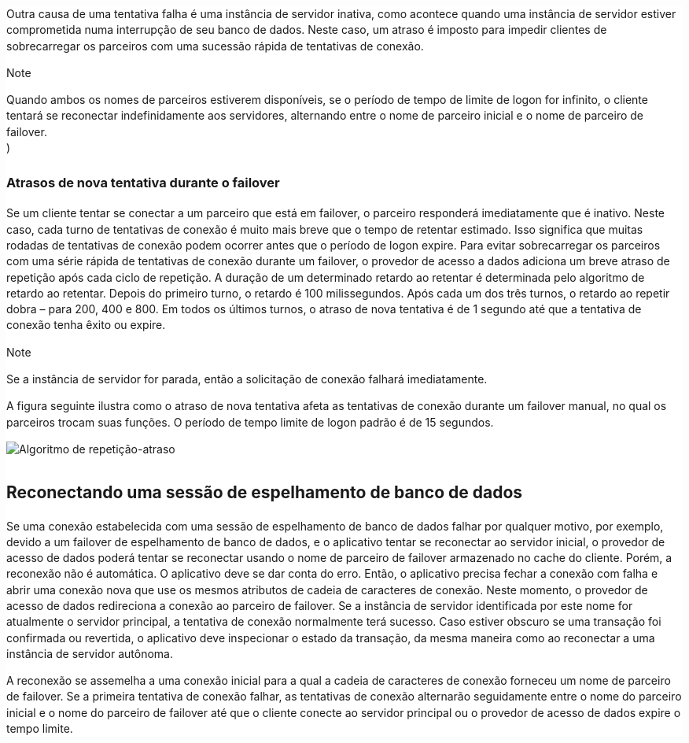  Outra causa de uma tentativa falha é uma instância de servidor inativa, como acontece quando uma instância de servidor estiver comprometida numa interrupção de seu banco de dados. Neste caso, um atraso é imposto para impedir clientes de sobrecarregar os parceiros com uma sucessão rápida de tentativas de conexão.  
  
> [!NOTE]  
>  Quando ambos os nomes de parceiros estiverem disponíveis, se o período de tempo de limite de logon for infinito, o cliente tentará se reconectar indefinidamente aos servidores, alternando entre o nome de parceiro inicial e o nome de parceiro de failover.  
)  
  
### <a name="retry-delays-during-failover"></a>Atrasos de nova tentativa durante o failover  
 Se um cliente tentar se conectar a um parceiro que está em failover, o parceiro responderá imediatamente que é inativo. Neste caso, cada turno de tentativas de conexão é muito mais breve que o tempo de retentar estimado. Isso significa que muitas rodadas de tentativas de conexão podem ocorrer antes que o período de logon expire. Para evitar sobrecarregar os parceiros com uma série rápida de tentativas de conexão durante um failover, o provedor de acesso a dados adiciona um breve atraso de repetição após cada ciclo de repetição. A duração de um determinado retardo ao retentar é determinada pelo algoritmo de retardo ao retentar. Depois do primeiro turno, o retardo é 100 milissegundos. Após cada um dos três turnos, o retardo ao repetir dobra – para 200, 400 e 800. Em todos os últimos turnos, o atraso de nova tentativa é de 1 segundo até que a tentativa de conexão tenha êxito ou expire.  
  
> [!NOTE]  
>  Se a instância de servidor for parada, então a solicitação de conexão falhará imediatamente.  
  
 A figura seguinte ilustra como o atraso de nova tentativa afeta as tentativas de conexão durante um failover manual, no qual os parceiros trocam suas funções. O período de tempo limite de logon padrão é de 15 segundos.  
  
 ![Algoritmo de repetição-atraso](../media/dbm-retry-delay-algorithm.gif "Algoritmo de repetição-atraso")  
  
##  <a name="reconnecting-to-a-database-mirroring-session"></a><a name="Reconnecting"></a> Reconectando uma sessão de espelhamento de banco de dados  
 Se uma conexão estabelecida com uma sessão de espelhamento de banco de dados falhar por qualquer motivo, por exemplo, devido a um failover de espelhamento de banco de dados, e o aplicativo tentar se reconectar ao servidor inicial, o provedor de acesso de dados poderá tentar se reconectar usando o nome de parceiro de failover armazenado no cache do cliente. Porém, a reconexão não é automática. O aplicativo deve se dar conta do erro. Então, o aplicativo precisa fechar a conexão com falha e abrir uma conexão nova que use os mesmos atributos de cadeia de caracteres de conexão. Neste momento, o provedor de acesso de dados redireciona a conexão ao parceiro de failover. Se a instância de servidor identificada por este nome for atualmente o servidor principal, a tentativa de conexão normalmente terá sucesso. Caso estiver obscuro se uma transação foi confirmada ou revertida, o aplicativo deve inspecionar o estado da transação, da mesma maneira como ao reconectar a uma instância de servidor autônoma.  
  
 A reconexão se assemelha a uma conexão inicial para a qual a cadeia de caracteres de conexão forneceu um nome de parceiro de failover. Se a primeira tentativa de conexão falhar, as tentativas de conexão alternarão seguidamente entre o nome do parceiro inicial e o nome do parceiro de failover até que o cliente conecte ao servidor principal ou o provedor de acesso de dados expire o tempo limite.  
  